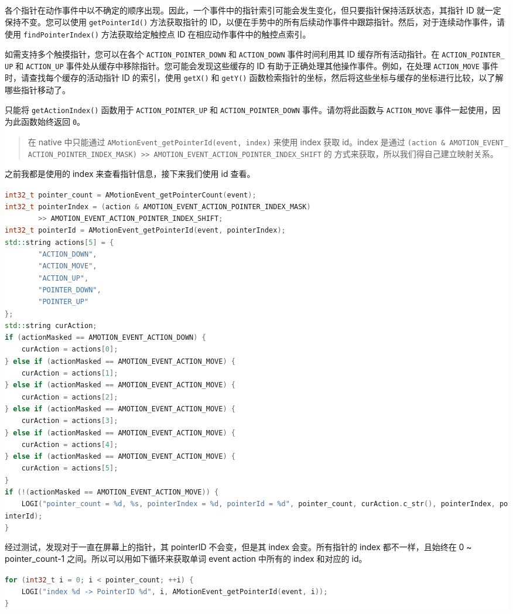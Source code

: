 各个指针在动作事件中以不确定的顺序出现。因此，一个事件中的指针索引可能会发生变化，但只要指针保持活跃状态，其指针 ID 就一定保持不变。您可以使用 `getPointerId()` 方法获取指针的 ID，以便在手势中的所有后续动作事件中跟踪指针。然后，对于连续动作事件，请使用 `findPointerIndex()` 方法获取给定触控点 ID 在相应动作事件中的触控点索引。

如需支持多个触摸指针，您可以在各个 `ACTION_POINTER_DOWN` 和 `ACTION_DOWN` 事件时间利用其 ID 缓存所有活动指针。在 `ACTION_POINTER_UP` 和 `ACTION_UP` 事件处从缓存中移除指针。您可能会发现这些缓存的 ID 有助于正确处理其他操作事件。例如，在处理 `ACTION_MOVE` 事件时，请查找每个缓存的活动指针 ID 的索引，使用 `getX()` 和 `getY()` 函数检索指针的坐标，然后将这些坐标与缓存的坐标进行比较，以了解哪些指针移动了。

只能将 `getActionIndex()` 函数用于 `ACTION_POINTER_UP` 和 `ACTION_POINTER_DOWN` 事件。请勿将此函数与 `ACTION_MOVE` 事件一起使用，因为此函数始终返回 `0`。

> 在 native 中只能通过 `AMotionEvent_getPointerId(event, index)` 来使用 index 获取 id。index 是通过 `(action & AMOTION_EVENT_ACTION_POINTER_INDEX_MASK) >> AMOTION_EVENT_ACTION_POINTER_INDEX_SHIFT` 的 方式来获取，所以我们得自己建立映射关系。



之前我都是使用的 index 来查看指针信息，接下来我们使用 id 查看。

```c++
int32_t pointer_count = AMotionEvent_getPointerCount(event);
int32_t pointerIndex = (action & AMOTION_EVENT_ACTION_POINTER_INDEX_MASK)
        >> AMOTION_EVENT_ACTION_POINTER_INDEX_SHIFT;
int32_t pointerId = AMotionEvent_getPointerId(event, pointerIndex);
std::string actions[5] = {
        "ACTION_DOWN",
        "ACTION_MOVE",
        "ACTION_UP",
        "POINTER_DOWN",
        "POINTER_UP"
};
std::string curAction;
if (actionMasked == AMOTION_EVENT_ACTION_DOWN) {
    curAction = actions[0];
} else if (actionMasked == AMOTION_EVENT_ACTION_MOVE) {
    curAction = actions[1];
} else if (actionMasked == AMOTION_EVENT_ACTION_MOVE) {
    curAction = actions[2];
} else if (actionMasked == AMOTION_EVENT_ACTION_MOVE) {
    curAction = actions[3];
} else if (actionMasked == AMOTION_EVENT_ACTION_MOVE) {
    curAction = actions[4];
} else if (actionMasked == AMOTION_EVENT_ACTION_MOVE) {
    curAction = actions[5];
}
if (!(actionMasked == AMOTION_EVENT_ACTION_MOVE)) {
    LOGI("pointer_count = %d, %s, pointerIndex = %d, pointerId = %d", pointer_count, curAction.c_str(), pointerIndex, pointerId);
}
```

经过测试，发现对于一直在屏幕上的指针，其 pointerID 不会变，但是其 index 会变。所有指针的 index 都不一样，且始终在 0 ~ pointer_count-1 之间。所以可以用如下循环来获取单词 event action 中所有的 index 和对应的 id。

```c++
for (int32_t i = 0; i < pointer_count; ++i) {
    LOGI("index %d -> PointerID %d", i, AMotionEvent_getPointerId(event, i));
}
```
